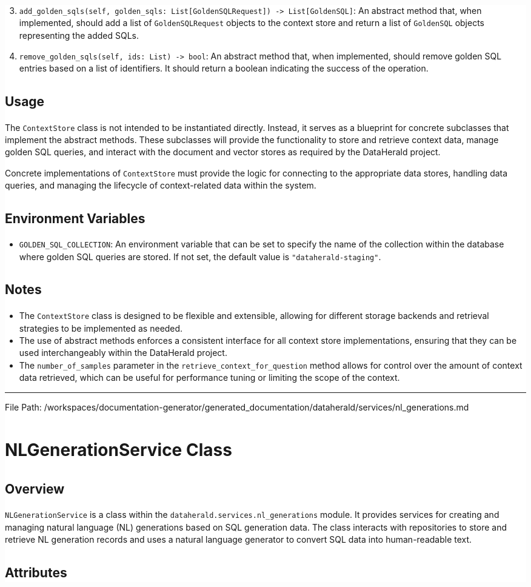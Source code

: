 3. `add_golden_sqls(self, golden_sqls: List[GoldenSQLRequest]) -> List[GoldenSQL]`: An abstract method that, when implemented, should add a list of `GoldenSQLRequest` objects to the context store and return a list of `GoldenSQL` objects representing the added SQLs.

4. `remove_golden_sqls(self, ids: List) -> bool`: An abstract method that, when implemented, should remove golden SQL entries based on a list of identifiers. It should return a boolean indicating the success of the operation.

## Usage

The `ContextStore` class is not intended to be instantiated directly. Instead, it serves as a blueprint for concrete subclasses that implement the abstract methods. These subclasses will provide the functionality to store and retrieve context data, manage golden SQL queries, and interact with the document and vector stores as required by the DataHerald project.

Concrete implementations of `ContextStore` must provide the logic for connecting to the appropriate data stores, handling data queries, and managing the lifecycle of context-related data within the system.

## Environment Variables

- `GOLDEN_SQL_COLLECTION`: An environment variable that can be set to specify the name of the collection within the database where golden SQL queries are stored. If not set, the default value is `"dataherald-staging"`.

## Notes

- The `ContextStore` class is designed to be flexible and extensible, allowing for different storage backends and retrieval strategies to be implemented as needed.
- The use of abstract methods enforces a consistent interface for all context store implementations, ensuring that they can be used interchangeably within the DataHerald project.
- The `number_of_samples` parameter in the `retrieve_context_for_question` method allows for control over the amount of context data retrieved, which can be useful for performance tuning or limiting the scope of the context.

---



File Path: /workspaces/documentation-generator/generated_documentation/dataherald/services/nl_generations.md

# NLGenerationService Class

## Overview

`NLGenerationService` is a class within the `dataherald.services.nl_generations` module. It provides services for creating and managing natural language (NL) generations based on SQL generation data. The class interacts with repositories to store and retrieve NL generation records and uses a natural language generator to convert SQL data into human-readable text.

## Attributes
